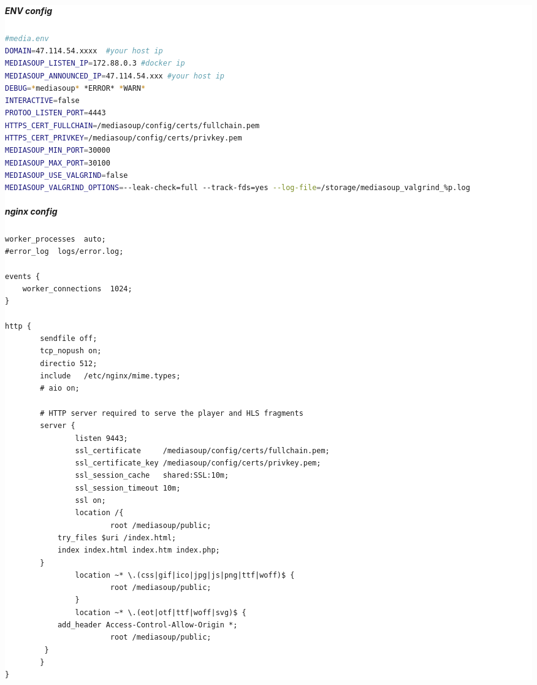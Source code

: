 ##### ENV config

```bash
#media.env
DOMAIN=47.114.54.xxxx  #your host ip
MEDIASOUP_LISTEN_IP=172.88.0.3 #docker ip
MEDIASOUP_ANNOUNCED_IP=47.114.54.xxx #your host ip
DEBUG=*mediasoup* *ERROR* *WARN*
INTERACTIVE=false
PROTOO_LISTEN_PORT=4443
HTTPS_CERT_FULLCHAIN=/mediasoup/config/certs/fullchain.pem
HTTPS_CERT_PRIVKEY=/mediasoup/config/certs/privkey.pem
MEDIASOUP_MIN_PORT=30000
MEDIASOUP_MAX_PORT=30100
MEDIASOUP_USE_VALGRIND=false
MEDIASOUP_VALGRIND_OPTIONS=--leak-check=full --track-fds=yes --log-file=/storage/mediasoup_valgrind_%p.log
```

##### nginx config

```nginx
worker_processes  auto;
#error_log  logs/error.log;

events {
    worker_connections  1024;
}

http {
        sendfile off;
        tcp_nopush on;
        directio 512;
        include   /etc/nginx/mime.types;
        # aio on;

        # HTTP server required to serve the player and HLS fragments
        server {
                listen 9443;
                ssl_certificate     /mediasoup/config/certs/fullchain.pem;
                ssl_certificate_key /mediasoup/config/certs/privkey.pem;
                ssl_session_cache   shared:SSL:10m;
                ssl_session_timeout 10m;
                ssl on;
                location /{
                        root /mediasoup/public;
            try_files $uri /index.html;
            index index.html index.htm index.php;
        }
                location ~* \.(css|gif|ico|jpg|js|png|ttf|woff)$ {
                        root /mediasoup/public;
                }
                location ~* \.(eot|otf|ttf|woff|svg)$ {
            add_header Access-Control-Allow-Origin *;
                        root /mediasoup/public;
         }
        }
}

```
